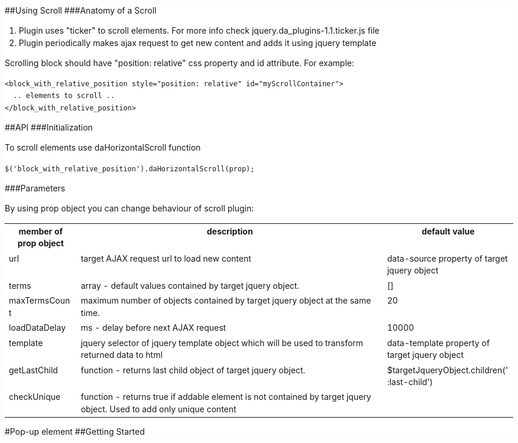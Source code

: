 ##Using Scroll
###Anatomy of a Scroll

1. Plugin uses "ticker" to scroll elements. For more info check jquery.da_plugins-1.1.ticker.js file
2. Plugin periodically makes ajax request to get new content and adds it using jquery template

Scrolling block should have "position: relative" css property and id attribute. For example:

    <block_with_relative_position style="position: relative" id="myScrollContainer">
      .. elements to scroll ..
    </block_with_relative_position>

##API
###Initialization

To scroll elements use daHorizontalScroll function

    $('block_with_relative_position').daHorizontalScroll(prop);

###Parameters

By using prop object you can change behaviour of scroll plugin:

<table>
 <th>member of prop object</th><th>description</th><th>default value</th>
 <tr>
 <td>url</td><td>target AJAX request url to load new content</td><td>data-source property of target jquery object</td>
 </tr>
 <tr>
 <td>terms</td><td>array - default values contained by target jquery object.</td><td>[]</td>
 </tr>
 <tr>
 <td>maxTermsCount</td><td>maximum number of objects contained by target jquery object at the same time.</td><td>20</td>
 </tr>
 <tr>
 <td>loadDataDelay</td><td>ms - delay before next AJAX request</td><td>10000</td>
 </tr>
 <tr>
 <td>template</td><td>jquery selector of jquery template object which will be used to transform returned data to html</td><td>data-template property of target jquery object</td>
 </tr>
 <tr>
 <td>getLastChild</td><td>function - returns last child object of target jquery object.</td><td>$targetJqueryObject.children(':last-child')</td>
 </tr>
 <tr>
 <td>checkUnique</td><td>function - returns true if addable element is not contained by target jquery object. Used to add only unique content</td><td></td>
 </tr>
</table>

#Pop-up element
##Getting Started
